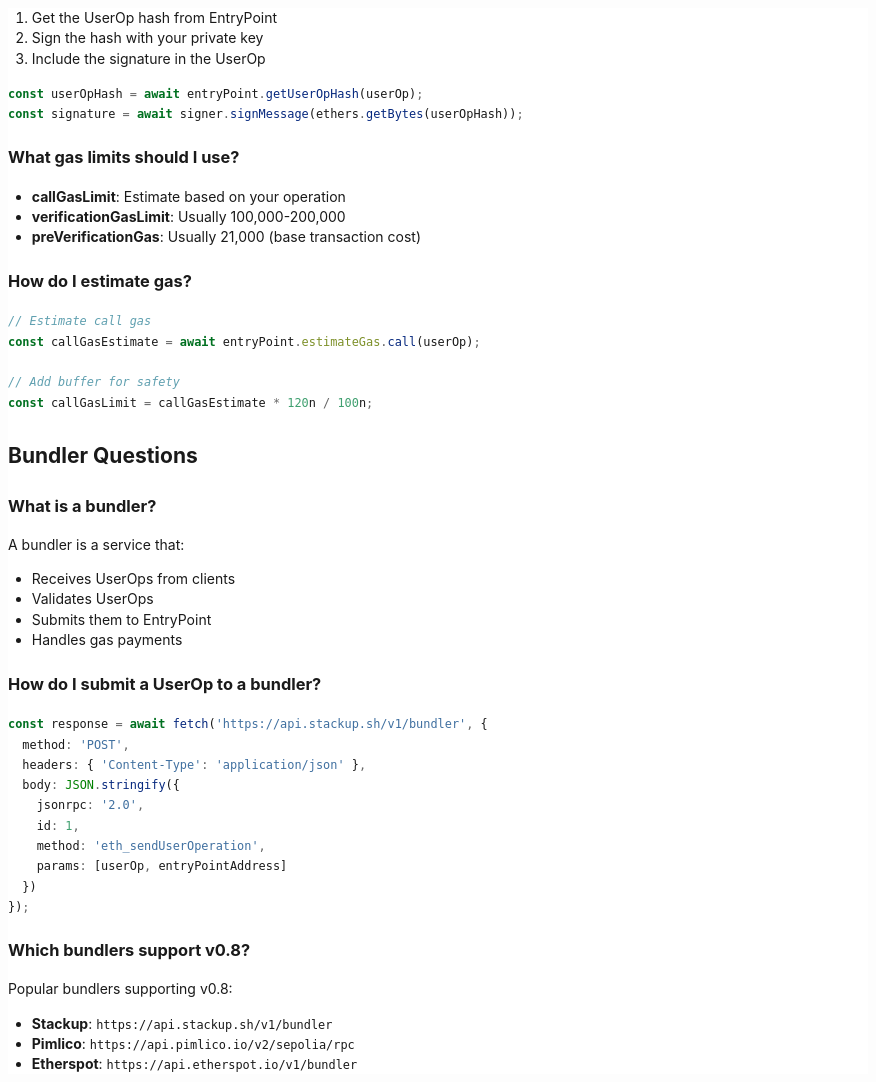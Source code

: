 1. Get the UserOp hash from EntryPoint
2. Sign the hash with your private key
3. Include the signature in the UserOp

```typescript
const userOpHash = await entryPoint.getUserOpHash(userOp);
const signature = await signer.signMessage(ethers.getBytes(userOpHash));
```

### What gas limits should I use?

- **callGasLimit**: Estimate based on your operation
- **verificationGasLimit**: Usually 100,000-200,000
- **preVerificationGas**: Usually 21,000 (base transaction cost)

### How do I estimate gas?

```typescript
// Estimate call gas
const callGasEstimate = await entryPoint.estimateGas.call(userOp);

// Add buffer for safety
const callGasLimit = callGasEstimate * 120n / 100n;
```

## Bundler Questions

### What is a bundler?

A bundler is a service that:
- Receives UserOps from clients
- Validates UserOps
- Submits them to EntryPoint
- Handles gas payments

### How do I submit a UserOp to a bundler?

```typescript
const response = await fetch('https://api.stackup.sh/v1/bundler', {
  method: 'POST',
  headers: { 'Content-Type': 'application/json' },
  body: JSON.stringify({
    jsonrpc: '2.0',
    id: 1,
    method: 'eth_sendUserOperation',
    params: [userOp, entryPointAddress]
  })
});
```

### Which bundlers support v0.8?

Popular bundlers supporting v0.8:
- **Stackup**: `https://api.stackup.sh/v1/bundler`
- **Pimlico**: `https://api.pimlico.io/v2/sepolia/rpc`
- **Etherspot**: `https://api.etherspot.io/v1/bundler`
